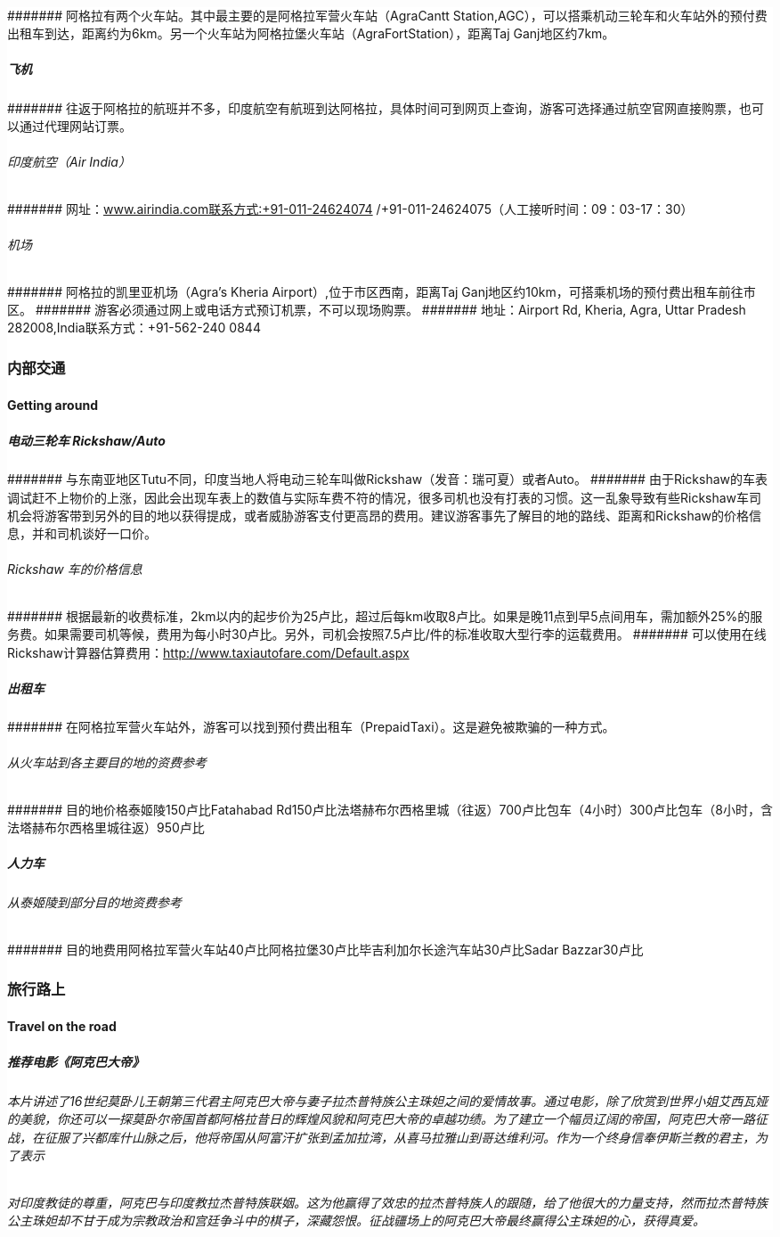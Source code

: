 ####### 阿格拉有两个火车站。其中最主要的是阿格拉军营火车站（AgraCantt Station,AGC），可以搭乘机动三轮车和火车站外的预付费出租车到达，距离约为6km。另一个火车站为阿格拉堡火车站（AgraFortStation），距离Taj Ganj地区约7km。
##### 飞机
####### 往返于阿格拉的航班并不多，印度航空有航班到达阿格拉，具体时间可到网页上查询，游客可选择通过航空官网直接购票，也可以通过代理网站订票。
###### 印度航空（Air India）
####### 网址：www.airindia.com联系方式:+91-011-24624074 /+91-011-24624075（人工接听时间：09：03-17：30）
###### 机场
####### 阿格拉的凯里亚机场（Agra’s Kheria Airport）,位于市区西南，距离Taj Ganj地区约10km，可搭乘机场的预付费出租车前往市区。
####### 游客必须通过网上或电话方式预订机票，不可以现场购票。
####### 地址：Airport Rd, Kheria, Agra, Uttar Pradesh 282008,India联系方式：+91-562-240 0844
### 内部交通
#### Getting around
##### 电动三轮车 Rickshaw/Auto
####### 与东南亚地区Tutu不同，印度当地人将电动三轮车叫做Rickshaw（发音：瑞可夏）或者Auto。
####### 由于Rickshaw的车表调试赶不上物价的上涨，因此会出现车表上的数值与实际车费不符的情况，很多司机也没有打表的习惯。这一乱象导致有些Rickshaw车司机会将游客带到另外的目的地以获得提成，或者威胁游客支付更高昂的费用。建议游客事先了解目的地的路线、距离和Rickshaw的价格信息，并和司机谈好一口价。
###### Rickshaw 车的价格信息
####### 根据最新的收费标准，2km以内的起步价为25卢比，超过后每km收取8卢比。如果是晚11点到早5点间用车，需加额外25%的服务费。如果需要司机等候，费用为每小时30卢比。另外，司机会按照7.5卢比/件的标准收取大型行李的运载费用。
####### 可以使用在线Rickshaw计算器估算费用：http://www.taxiautofare.com/Default.aspx
##### 出租车
####### 在阿格拉军营火车站外，游客可以找到预付费出租车（PrepaidTaxi）。这是避免被欺骗的一种方式。
###### 从火车站到各主要目的地的资费参考
####### 目的地价格泰姬陵150卢比Fatahabad Rd150卢比法塔赫布尔西格里城（往返）700卢比包车（4小时）300卢比包车（8小时，含法塔赫布尔西格里城往返）950卢比
##### 人力车
###### 从泰姬陵到部分目的地资费参考
####### 目的地费用阿格拉军营火车站40卢比阿格拉堡30卢比毕吉利加尔长途汽车站30卢比Sadar Bazzar30卢比
### 旅行路上
#### Travel on the road
##### 推荐电影《阿克巴大帝》
###### 本片讲述了16世纪莫卧儿王朝第三代君主阿克巴大帝与妻子拉杰普特族公主珠妲之间的爱情故事。通过电影，除了欣赏到世界小姐艾西瓦娅的美貌，你还可以一探莫卧尔帝国首都阿格拉昔日的辉煌风貌和阿克巴大帝的卓越功绩。为了建立一个幅员辽阔的帝国，阿克巴大帝一路征战，在征服了兴都库什山脉之后，他将帝国从阿富汗扩张到孟加拉湾，从喜马拉雅山到哥达维利河。作为一个终身信奉伊斯兰教的君主，为了表示
###### 对印度教徒的尊重，阿克巴与印度教拉杰普特族联姻。这为他赢得了效忠的拉杰普特族人的跟随，给了他很大的力量支持，然而拉杰普特族公主珠妲却不甘于成为宗教政治和宫廷争斗中的棋子，深藏怨恨。征战疆场上的阿克巴大帝最终赢得公主珠妲的心，获得真爱。
